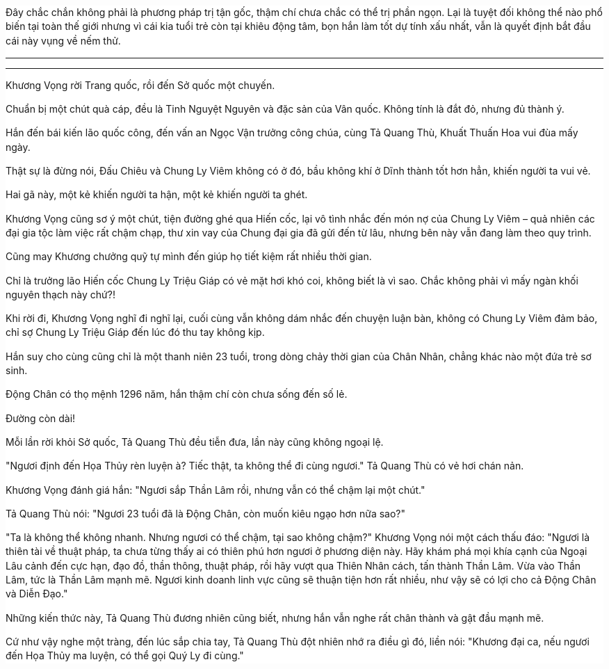 Đây chắc chắn không phải là phương pháp trị tận gốc, thậm chí chưa chắc có thể trị phần ngọn. Lại là tuyệt đối không thể nào phổ biến tại toàn thế giới nhưng vì cái kia tuổi trẻ còn tại khiêu động tâm, bọn hắn làm tốt dự tính xấu nhất, vẫn là quyết định bắt đầu cái này vụng về nếm thử.

--------------

-------------

Khương Vọng rời Trang quốc, rồi đến Sở quốc một chuyến.

Chuẩn bị một chút quà cáp, đều là Tinh Nguyệt Nguyên và đặc sản của Vân quốc. Không tính là đắt đỏ, nhưng đủ thành ý.

Hắn đến bái kiến lão quốc công, đến vấn an Ngọc Vận trưởng công chúa, cùng Tả Quang Thù, Khuất Thuấn Hoa vui đùa mấy ngày.

Thật sự là đừng nói, Đấu Chiêu và Chung Ly Viêm không có ở đó, bầu không khí ở Dĩnh thành tốt hơn hẳn, khiến người ta vui vẻ.

Hai gã này, một kẻ khiến người ta hận, một kẻ khiến người ta ghét.

Khương Vọng cũng sơ ý một chút, tiện đường ghé qua Hiến cốc, lại vô tình nhắc đến món nợ của Chung Ly Viêm – quả nhiên các đại gia tộc làm việc rất chậm chạp, thư xin vay của Chung đại gia đã gửi đến từ lâu, nhưng bên này vẫn đang làm theo quy trình.

Cũng may Khương chưởng quỹ tự mình đến giúp họ tiết kiệm rất nhiều thời gian.

Chỉ là trưởng lão Hiến cốc Chung Ly Triệu Giáp có vẻ mặt hơi khó coi, không biết là vì sao. Chắc không phải vì mấy ngàn khối nguyên thạch này chứ?!

Khi rời đi, Khương Vọng nghĩ đi nghĩ lại, cuối cùng vẫn không dám nhắc đến chuyện luận bàn, không có Chung Ly Viêm đảm bảo, chỉ sợ Chung Ly Triệu Giáp đến lúc đó thu tay không kịp.

Hắn suy cho cùng cũng chỉ là một thanh niên 23 tuổi, trong dòng chảy thời gian của Chân Nhân, chẳng khác nào một đứa trẻ sơ sinh.

Động Chân có thọ mệnh 1296 năm, hắn thậm chí còn chưa sống đến số lẻ.

Đường còn dài!

Mỗi lần rời khỏi Sở quốc, Tả Quang Thù đều tiễn đưa, lần này cũng không ngoại lệ.

"Ngươi định đến Họa Thủy rèn luyện à? Tiếc thật, ta không thể đi cùng ngươi." Tả Quang Thù có vẻ hơi chán nản.

Khương Vọng đánh giá hắn: "Ngươi sắp Thần Lâm rồi, nhưng vẫn có thể chậm lại một chút."

Tả Quang Thù nói: "Ngươi 23 tuổi đã là Động Chân, còn muốn kiêu ngạo hơn nữa sao?"

"Ta là không thể không nhanh. Nhưng ngươi có thể chậm, tại sao không chậm?" Khương Vọng nói một cách thấu đáo: "Ngươi là thiên tài về thuật pháp, ta chưa từng thấy ai có thiên phú hơn ngươi ở phương diện này. Hãy khám phá mọi khía cạnh của Ngoại Lâu cảnh đến cực hạn, đạo đồ, thần thông, thuật pháp, rồi hãy vượt qua Thiên Nhân cách, tấn thành Thần Lâm. Vừa vào Thần Lâm, tức là Thần Lâm mạnh mẽ. Ngươi kinh doanh linh vực cũng sẽ thuận tiện hơn rất nhiều, như vậy sẽ có lợi cho cả Động Chân và Diễn Đạo."

Những kiến thức này, Tả Quang Thù đương nhiên cũng biết, nhưng hắn vẫn nghe rất chân thành và gật đầu mạnh mẽ.

Cứ như vậy nghe một tràng, đến lúc sắp chia tay, Tả Quang Thù đột nhiên nhớ ra điều gì đó, liền nói: "Khương đại ca, nếu ngươi đến Họa Thủy ma luyện, có thể gọi Quý Ly đi cùng."

